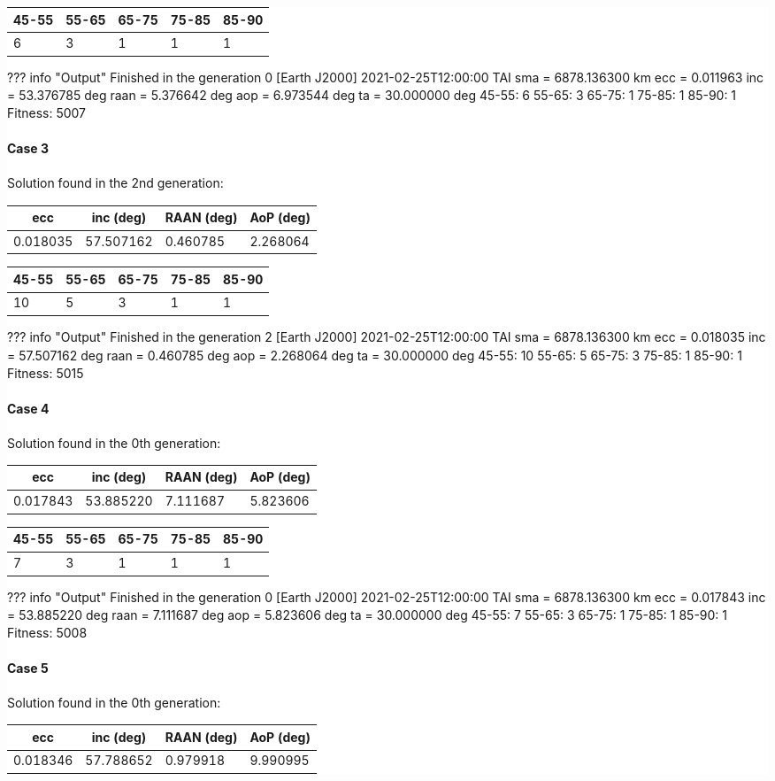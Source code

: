 | 45-55  | 55-65 | 65-75 | 75-85 | 85-90 |
| -- | -- | -- | -- | -- |
| 6  | 3 | 1 | 1 | 1 |

??? info "Output"
        Finished in the generation 0
        [Earth J2000] 2021-02-25T12:00:00 TAI   sma = 6878.136300 km    ecc = 0.011963  inc = 53.376785 deg     raan = 5.376642 deg     aop = 6.973544 deg      ta = 30.000000 deg
        45-55: 6        55-65: 3        65-75: 1        75-85: 1        85-90: 1
        Fitness: 5007

#### Case 3
Solution found in the 2nd generation:

| ecc  | inc (deg) | RAAN (deg) | AoP (deg) |
| -- | -- | -- | -- |
| 0.018035  | 57.507162 | 0.460785 | 2.268064 |

| 45-55  | 55-65 | 65-75 | 75-85 | 85-90 |
| -- | -- | -- | -- | -- |
| 10  | 5 | 3 | 1 | 1 |

??? info "Output"
        Finished in the generation 2
        [Earth J2000] 2021-02-25T12:00:00 TAI   sma = 6878.136300 km    ecc = 0.018035  inc = 57.507162 deg     raan = 0.460785 deg     aop = 2.268064 deg      ta = 30.000000 deg
        45-55: 10       55-65: 5        65-75: 3        75-85: 1        85-90: 1
        Fitness: 5015

#### Case 4
Solution found in the 0th generation:

| ecc  | inc (deg) | RAAN (deg) | AoP (deg) |
| -- | -- | -- | -- |
| 0.017843  | 53.885220 | 7.111687 | 5.823606 |

| 45-55  | 55-65 | 65-75 | 75-85 | 85-90 |
| -- | -- | -- | -- | -- |
| 7  | 3 | 1 | 1 | 1 |

??? info "Output"
        Finished in the generation 0
        [Earth J2000] 2021-02-25T12:00:00 TAI   sma = 6878.136300 km    ecc = 0.017843  inc = 53.885220 deg     raan = 7.111687 deg     aop = 5.823606 deg      ta = 30.000000 deg
        45-55: 7        55-65: 3        65-75: 1        75-85: 1        85-90: 1
        Fitness: 5008
    
#### Case 5
Solution found in the 0th generation:

| ecc  | inc (deg) | RAAN (deg) | AoP (deg) |
| -- | -- | -- | -- |
| 0.018346  | 57.788652 | 0.979918 | 9.990995 |


[^1]: Nyx only has high-fidelity frames, so none of the educational ECEF or ECI frames here.
[^2]: In fact, since each propagation is 0.75 seconds in release mode, it would take about 40 minutes on ten CPU core to test every inclination from 0 to 90 degrees and every AoP from 0 to 360 degrees (with 1 degree increments).